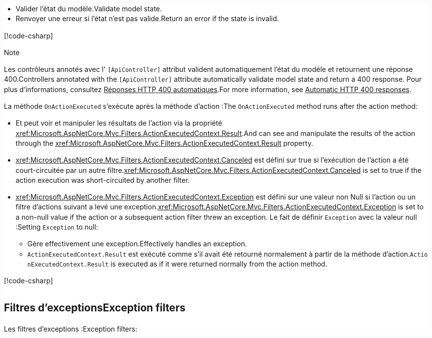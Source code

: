 * <span data-ttu-id="9c3c5-367">Valider l’état du modèle.</span><span class="sxs-lookup"><span data-stu-id="9c3c5-367">Validate model state.</span></span>
* <span data-ttu-id="9c3c5-368">Renvoyer une erreur si l’état n’est pas valide.</span><span class="sxs-lookup"><span data-stu-id="9c3c5-368">Return an error if the state is invalid.</span></span>

[!code-csharp[](./filters/3.1sample/FiltersSample/Filters/ValidateModelAttribute.cs?name=snippet)]

> [!NOTE]
> <span data-ttu-id="9c3c5-369">Les contrôleurs annotés avec l' `[ApiController]` attribut valident automatiquement l’état du modèle et retournent une réponse 400.</span><span class="sxs-lookup"><span data-stu-id="9c3c5-369">Controllers annotated with the `[ApiController]` attribute automatically validate model state and return a 400 response.</span></span> <span data-ttu-id="9c3c5-370">Pour plus d’informations, consultez [Réponses HTTP 400 automatiques](xref:web-api/index#automatic-http-400-responses).</span><span class="sxs-lookup"><span data-stu-id="9c3c5-370">For more information, see [Automatic HTTP 400 responses](xref:web-api/index#automatic-http-400-responses).</span></span>

<span data-ttu-id="9c3c5-371">La méthode `OnActionExecuted` s’exécute après la méthode d’action :</span><span class="sxs-lookup"><span data-stu-id="9c3c5-371">The `OnActionExecuted` method runs after the action method:</span></span>

* <span data-ttu-id="9c3c5-372">Et peut voir et manipuler les résultats de l’action via la propriété <xref:Microsoft.AspNetCore.Mvc.Filters.ActionExecutedContext.Result>.</span><span class="sxs-lookup"><span data-stu-id="9c3c5-372">And can see and manipulate the results of the action through the <xref:Microsoft.AspNetCore.Mvc.Filters.ActionExecutedContext.Result> property.</span></span>
* <span data-ttu-id="9c3c5-373"><xref:Microsoft.AspNetCore.Mvc.Filters.ActionExecutedContext.Canceled> est défini sur true si l’exécution de l’action a été court-circuitée par un autre filtre.</span><span class="sxs-lookup"><span data-stu-id="9c3c5-373"><xref:Microsoft.AspNetCore.Mvc.Filters.ActionExecutedContext.Canceled> is set to true if the action execution was short-circuited by another filter.</span></span>
* <span data-ttu-id="9c3c5-374"><xref:Microsoft.AspNetCore.Mvc.Filters.ActionExecutedContext.Exception> est défini sur une valeur non Null si l’action ou un filtre d’actions suivant a levé une exception.</span><span class="sxs-lookup"><span data-stu-id="9c3c5-374"><xref:Microsoft.AspNetCore.Mvc.Filters.ActionExecutedContext.Exception> is set to a non-null value if the action or a subsequent action filter threw an exception.</span></span> <span data-ttu-id="9c3c5-375">Le fait de définir `Exception` avec la valeur null :</span><span class="sxs-lookup"><span data-stu-id="9c3c5-375">Setting `Exception` to null:</span></span>

  * <span data-ttu-id="9c3c5-376">Gère effectivement une exception.</span><span class="sxs-lookup"><span data-stu-id="9c3c5-376">Effectively handles an exception.</span></span>
  * <span data-ttu-id="9c3c5-377">`ActionExecutedContext.Result` est exécuté comme s’il avait été retourné normalement à partir de la méthode d’action.</span><span class="sxs-lookup"><span data-stu-id="9c3c5-377">`ActionExecutedContext.Result` is executed as if it were returned normally from the action method.</span></span>

[!code-csharp[](./filters/3.1sample/FiltersSample/Filters/ValidateModelAttribute.cs?name=snippet2&higlight=12-99)]

## <a name="exception-filters"></a><span data-ttu-id="9c3c5-378">Filtres d’exceptions</span><span class="sxs-lookup"><span data-stu-id="9c3c5-378">Exception filters</span></span>

<span data-ttu-id="9c3c5-379">Les filtres d’exceptions :</span><span class="sxs-lookup"><span data-stu-id="9c3c5-379">Exception filters:</span></span>
